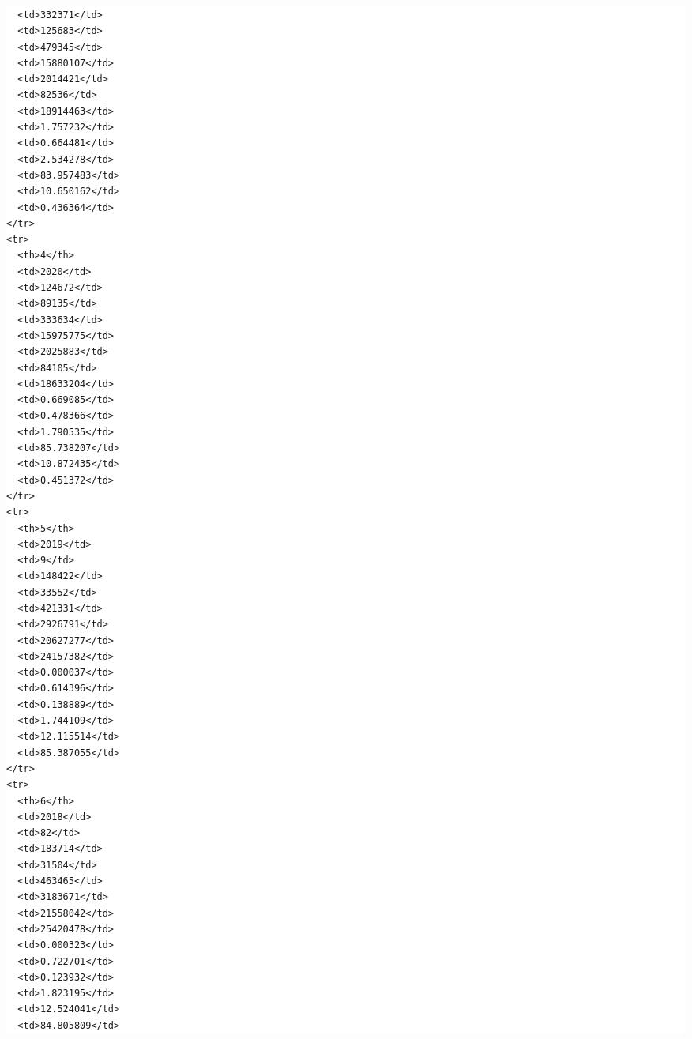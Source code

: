       <td>332371</td>
      <td>125683</td>
      <td>479345</td>
      <td>15880107</td>
      <td>2014421</td>
      <td>82536</td>
      <td>18914463</td>
      <td>1.757232</td>
      <td>0.664481</td>
      <td>2.534278</td>
      <td>83.957483</td>
      <td>10.650162</td>
      <td>0.436364</td>
    </tr>
    <tr>
      <th>4</th>
      <td>2020</td>
      <td>124672</td>
      <td>89135</td>
      <td>333634</td>
      <td>15975775</td>
      <td>2025883</td>
      <td>84105</td>
      <td>18633204</td>
      <td>0.669085</td>
      <td>0.478366</td>
      <td>1.790535</td>
      <td>85.738207</td>
      <td>10.872435</td>
      <td>0.451372</td>
    </tr>
    <tr>
      <th>5</th>
      <td>2019</td>
      <td>9</td>
      <td>148422</td>
      <td>33552</td>
      <td>421331</td>
      <td>2926791</td>
      <td>20627277</td>
      <td>24157382</td>
      <td>0.000037</td>
      <td>0.614396</td>
      <td>0.138889</td>
      <td>1.744109</td>
      <td>12.115514</td>
      <td>85.387055</td>
    </tr>
    <tr>
      <th>6</th>
      <td>2018</td>
      <td>82</td>
      <td>183714</td>
      <td>31504</td>
      <td>463465</td>
      <td>3183671</td>
      <td>21558042</td>
      <td>25420478</td>
      <td>0.000323</td>
      <td>0.722701</td>
      <td>0.123932</td>
      <td>1.823195</td>
      <td>12.524041</td>
      <td>84.805809</td>